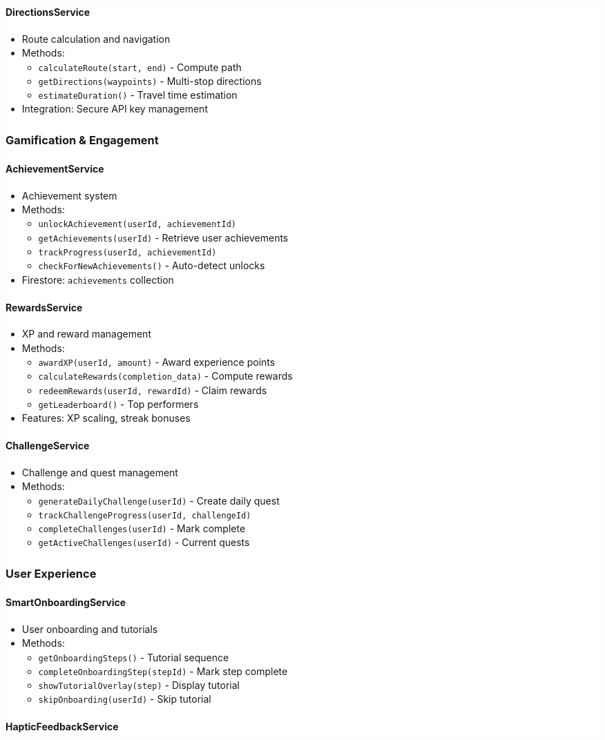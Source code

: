 #### **DirectionsService**

- Route calculation and navigation
- Methods:
  - `calculateRoute(start, end)` - Compute path
  - `getDirections(waypoints)` - Multi-stop directions
  - `estimateDuration()` - Travel time estimation
- Integration: Secure API key management

### Gamification & Engagement

#### **AchievementService**

- Achievement system
- Methods:
  - `unlockAchievement(userId, achievementId)`
  - `getAchievements(userId)` - Retrieve user achievements
  - `trackProgress(userId, achievementId)`
  - `checkForNewAchievements()` - Auto-detect unlocks
- Firestore: `achievements` collection

#### **RewardsService**

- XP and reward management
- Methods:
  - `awardXP(userId, amount)` - Award experience points
  - `calculateRewards(completion_data)` - Compute rewards
  - `redeemRewards(userId, rewardId)` - Claim rewards
  - `getLeaderboard()` - Top performers
- Features: XP scaling, streak bonuses

#### **ChallengeService**

- Challenge and quest management
- Methods:
  - `generateDailyChallenge(userId)` - Create daily quest
  - `trackChallengeProgress(userId, challengeId)`
  - `completeChallenges(userId)` - Mark complete
  - `getActiveChallenges(userId)` - Current quests

### User Experience

#### **SmartOnboardingService**

- User onboarding and tutorials
- Methods:
  - `getOnboardingSteps()` - Tutorial sequence
  - `completeOnboardingStep(stepId)` - Mark step complete
  - `showTutorialOverlay(step)` - Display tutorial
  - `skipOnboarding(userId)` - Skip tutorial

#### **HapticFeedbackService**
